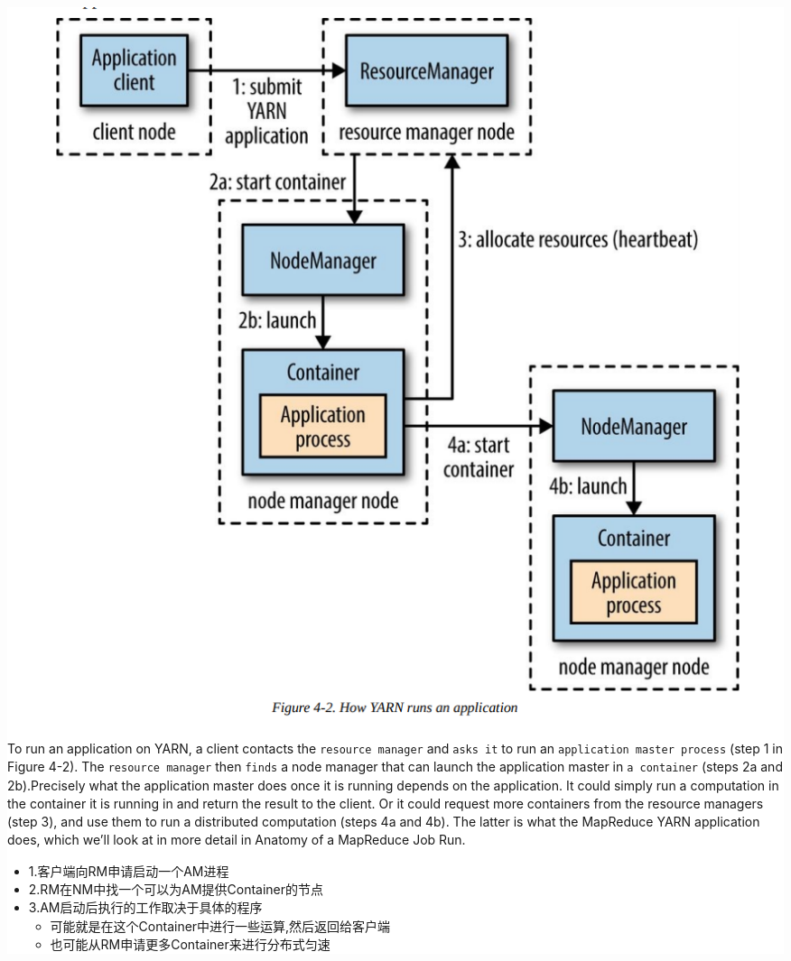 ![](./resource/ha006.png)

To run an application on YARN, a client contacts the `resource manager` and `asks it` to run an `application master process` (step 1 in Figure 4-2). The `resource manager` then `finds` a node manager that can launch the application master in `a container` (steps 2a and 2b).Precisely what the application master does once it is running depends on the application. It could simply run a computation in the container it is running in and return the result to the client. Or it could request more containers from the resource managers (step 3), and use them to run a distributed computation (steps 4a and 4b). The latter is what the MapReduce YARN application does, which we’ll look at in more detail in Anatomy of a MapReduce Job Run.

- 1.客户端向RM申请启动一个AM进程
- 2.RM在NM中找一个可以为AM提供Container的节点
- 3.AM启动后执行的工作取决于具体的程序
  - 可能就是在这个Container中进行一些运算,然后返回给客户端
  - 也可能从RM申请更多Container来进行分布式匀速
